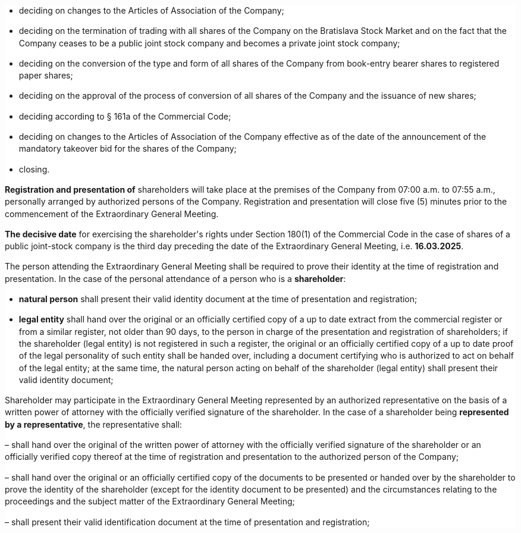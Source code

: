 * deciding on changes to the Articles of Association of the Company;

* deciding on the termination of trading with all shares of the Company on the Bratislava Stock Market and on the fact that the Company ceases to be a public joint stock company and becomes a private joint stock company;

* deciding on the conversion of the type and form of all shares of the Company from book-entry bearer shares to registered paper shares;

* deciding on the approval of the process of conversion of all shares of the Company and the issuance of new shares;

* deciding according to § 161a of the Commercial Code;

* deciding on changes to the Articles of Association of the Company effective as of the date of the announcement of the mandatory takeover bid for the shares of the Company;

* closing.

**Registration and presentation of** shareholders will take place at the premises of the Company from 07:00 a.m. to 07:55 a.m., personally arranged by authorized persons of the Company. Registration and presentation will close five (5) minutes prior to the commencement of the Extraordinary General Meeting.

**The decisive date** for exercising the shareholder's rights under Section 180(1) of the Commercial Code in the case of shares of a public joint-stock company is the third day preceding the date of the Extraordinary General Meeting, i.e. **16.03.2025**.

The person attending the Extraordinary General Meeting shall be required to prove their identity at the time of registration and presentation. In the case of the personal attendance of a person who is a **shareholder**:

* **natural person** shall present their valid identity document at the time of presentation and registration;

* **legal entity** shall hand over the original or an officially certified copy of a up to date extract from the commercial register or from a similar register, not older than 90 days, to the person in charge of the presentation and registration of shareholders; if the shareholder (legal entity) is not registered in such a register, the original or an officially certified copy of a up to date proof of the legal personality of such entity shall be handed over, including a document certifying who is authorized to act on behalf of the legal entity; at the same time, the natural person acting on behalf of the shareholder (legal entity) shall present their valid identity document;

Shareholder may participate in the Extraordinary General Meeting represented by an authorized representative on the basis of a written power of attorney with the officially verified signature of the shareholder. In the case of a shareholder being **represented by a representative**, the representative shall:

– shall hand over the original of the written power of attorney with the officially verified signature of the shareholder or an officially verified copy thereof at the time of registration and presentation to the authorized person of the Company;

– shall hand over the original or an officially certified copy of the documents to be presented or handed over by the shareholder to prove the identity of the shareholder (except for the identity document to be presented) and the circumstances relating to the proceedings and the subject matter of the Extraordinary General Meeting;

– shall present their valid identification document at the time of presentation and registration;
